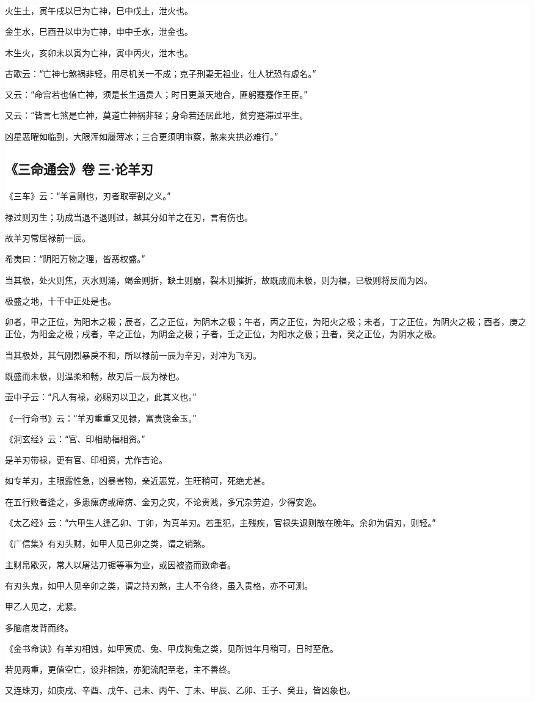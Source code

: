 火生土，寅午戌以巳为亡神，巳中戊土，泄火也。

金生水，巳酉丑以申为亡神，申中壬水，泄金也。

木生火，亥卯未以寅为亡神，寅中丙火，泄木也。

古歌云：“亡神七煞祸非轻，用尽机关一不成；克子刑妻无祖业，仕人犹恐有虚名。”

又云：“命宫若也值亡神，须是长生遇贵人；时日更兼天地合，匪躬蹇蹇作王臣。”

又云：“皆言七煞是亡神，莫道亡神祸非轻；身命若还居此地，贫穷蹇滞过平生。

凶星恶曜如临到，大限浑如履薄冰；三合更须明审察，煞来夹拱必难行。”

## 《三命通会》卷 三·论羊刃

《三车》云：“羊言刚也，刃者取宰割之义。”

禄过则刃生；功成当退不退则过，越其分如羊之在刃，言有伤也。

故羊刃常居禄前一辰。

希夷曰：“阴阳万物之理，皆恶权盛。”

当其极，处火则焦，灭水则涌，竭金则折，缺土则崩，裂木则摧折，故既成而未极，则为福，已极则将反而为凶。

极盛之地，十干中正处是也。

卯者，甲之正位，为阳木之极；辰者，乙之正位，为阴木之极；午者，丙之正位，为阳火之极；未者，丁之正位，为阴火之极；酉者，庚之正位，为阳金之极；戌者，辛之正位，为阴金之极；子者，壬之正位，为阳水之极；丑者，癸之正位，为阴水之极。

当其极处，其气刚烈暴戾不和，所以禄前一辰为辛刃，对冲为飞刃。

既盛而未极，则温柔和畅，故刃后一辰为禄也。

壶中子云：“凡人有禄，必赐刃以卫之，此其义也。”

《一行命书》云：“羊刃重重又见禄，富贵饶金玉。”

《洞玄经》云：“官、印相助福相资。”

是羊刃带禄，更有官、印相资，尤作吉论。

如专羊刃，主眼露性急，凶暴害物，亲近恶党，生旺稍可，死绝尤甚。

在五行败者逢之，多患瘰疠或瘴疠、金刃之灾，不论贵贱，多冗杂劳迫，少得安逸。

《太乙经》云：“六甲生人逢乙卯、丁卯，为真羊刃。若重犯，主残疾，官禄失退则散在晚年。余卯为偏刃，则轻。”

《广信集》有刃头财，如甲人见己卯之类，谓之销煞。

主财帛歇灭，常人以屠沽刀锯等事为业，或因被盗而致命者。

有刃头鬼，如甲人见辛卯之类，谓之持刃煞，主人不令终，虽入贵格，亦不可测。

甲乙人见之，尤紧。

多脑疽发背而终。

《金书命诀》有羊刃相蚀，如甲寅虎、兔、甲戊狗兔之类，见所蚀年月稍可，日时至危。

若见两重，更值空亡，设非相蚀，亦犯流配至老，主不善终。

又连珠刃，如庚戌、辛酉、戊午、己未、丙午、丁未、甲辰、乙卯、壬子、癸丑，皆凶象也。
